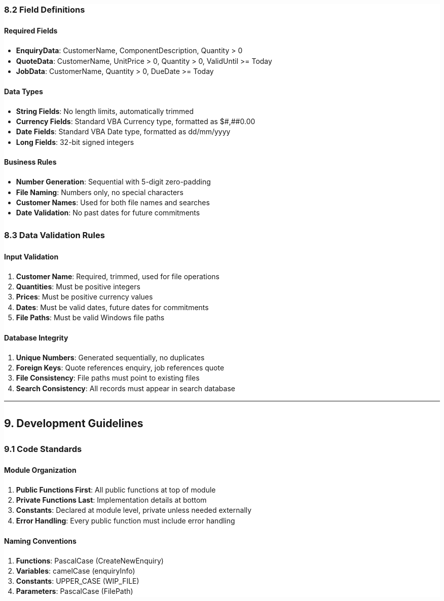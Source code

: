 ### 8.2 Field Definitions

#### Required Fields
- **EnquiryData**: CustomerName, ComponentDescription, Quantity > 0
- **QuoteData**: CustomerName, UnitPrice > 0, Quantity > 0, ValidUntil >= Today
- **JobData**: CustomerName, Quantity > 0, DueDate >= Today

#### Data Types
- **String Fields**: No length limits, automatically trimmed
- **Currency Fields**: Standard VBA Currency type, formatted as $#,##0.00
- **Date Fields**: Standard VBA Date type, formatted as dd/mm/yyyy
- **Long Fields**: 32-bit signed integers

#### Business Rules
- **Number Generation**: Sequential with 5-digit zero-padding
- **File Naming**: Numbers only, no special characters
- **Customer Names**: Used for both file names and searches
- **Date Validation**: No past dates for future commitments

### 8.3 Data Validation Rules

#### Input Validation
1. **Customer Name**: Required, trimmed, used for file operations
2. **Quantities**: Must be positive integers
3. **Prices**: Must be positive currency values
4. **Dates**: Must be valid dates, future dates for commitments
5. **File Paths**: Must be valid Windows file paths

#### Database Integrity
1. **Unique Numbers**: Generated sequentially, no duplicates
2. **Foreign Keys**: Quote references enquiry, job references quote
3. **File Consistency**: File paths must point to existing files
4. **Search Consistency**: All records must appear in search database

---

## 9. Development Guidelines

### 9.1 Code Standards

#### Module Organization
1. **Public Functions First**: All public functions at top of module
2. **Private Functions Last**: Implementation details at bottom
3. **Constants**: Declared at module level, private unless needed externally
4. **Error Handling**: Every public function must include error handling

#### Naming Conventions
1. **Functions**: PascalCase (CreateNewEnquiry)
2. **Variables**: camelCase (enquiryInfo)
3. **Constants**: UPPER_CASE (WIP_FILE)
4. **Parameters**: PascalCase (FilePath)
